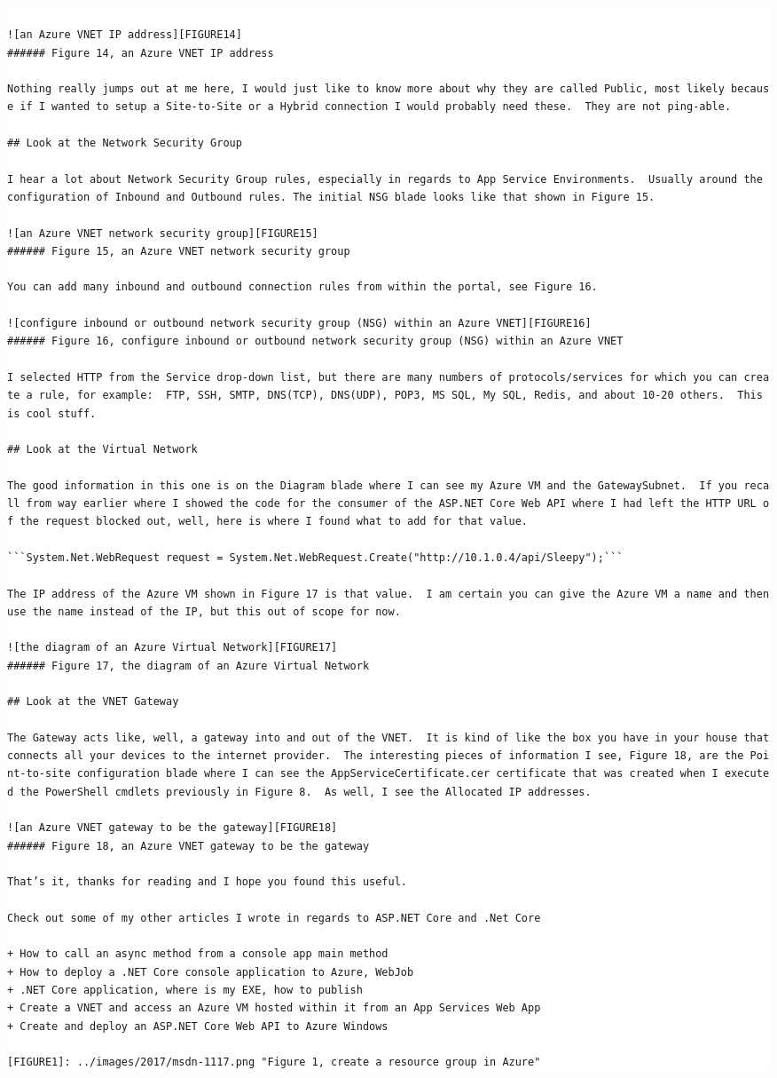 ```

![an Azure VNET IP address][FIGURE14]
###### Figure 14, an Azure VNET IP address

Nothing really jumps out at me here, I would just like to know more about why they are called Public, most likely because if I wanted to setup a Site-to-Site or a Hybrid connection I would probably need these.  They are not ping-able.

## Look at the Network Security Group

I hear a lot about Network Security Group rules, especially in regards to App Service Environments.  Usually around the configuration of Inbound and Outbound rules. The initial NSG blade looks like that shown in Figure 15.

![an Azure VNET network security group][FIGURE15]
###### Figure 15, an Azure VNET network security group

You can add many inbound and outbound connection rules from within the portal, see Figure 16.

![configure inbound or outbound network security group (NSG) within an Azure VNET][FIGURE16]
###### Figure 16, configure inbound or outbound network security group (NSG) within an Azure VNET

I selected HTTP from the Service drop-down list, but there are many numbers of protocols/services for which you can create a rule, for example:  FTP, SSH, SMTP, DNS(TCP), DNS(UDP), POP3, MS SQL, My SQL, Redis, and about 10-20 others.  This is cool stuff.

## Look at the Virtual Network

The good information in this one is on the Diagram blade where I can see my Azure VM and the GatewaySubnet.  If you recall from way earlier where I showed the code for the consumer of the ASP.NET Core Web API where I had left the HTTP URL of the request blocked out, well, here is where I found what to add for that value.

```System.Net.WebRequest request = System.Net.WebRequest.Create("http://10.1.0.4/api/Sleepy");```

The IP address of the Azure VM shown in Figure 17 is that value.  I am certain you can give the Azure VM a name and then use the name instead of the IP, but this out of scope for now.

![the diagram of an Azure Virtual Network][FIGURE17]
###### Figure 17, the diagram of an Azure Virtual Network

## Look at the VNET Gateway

The Gateway acts like, well, a gateway into and out of the VNET.  It is kind of like the box you have in your house that connects all your devices to the internet provider.  The interesting pieces of information I see, Figure 18, are the Point-to-site configuration blade where I can see the AppServiceCertificate.cer certificate that was created when I executed the PowerShell cmdlets previously in Figure 8.  As well, I see the Allocated IP addresses.

![an Azure VNET gateway to be the gateway][FIGURE18]
###### Figure 18, an Azure VNET gateway to be the gateway

That’s it, thanks for reading and I hope you found this useful.

Check out some of my other articles I wrote in regards to ASP.NET Core and .Net Core

+ How to call an async method from a console app main method
+ How to deploy a .NET Core console application to Azure, WebJob
+ .NET Core application, where is my EXE, how to publish
+ Create a VNET and access an Azure VM hosted within it from an App Services Web App
+ Create and deploy an ASP.NET Core Web API to Azure Windows

[FIGURE1]: ../images/2017/msdn-1117.png "Figure 1, create a resource group in Azure"
```

[FIGURE2]: ../images/2017/msdn-1118.png "Figure 2, create an Azure App Services Web App"
[FIGURE3]: ../images/2017/msdn-1119.png "Figure 3, create an Azure App Service Web App and an App Service Plan"
[FIGURE4]: ../images/2017/msdn-1120.png "Figure 4, configure the networking for an Azure App Services Web App"
[FIGURE5]: ../images/2017/msdn-1121.png "Figure 5, create the VNET for an Azure App Services Web App"
[FIGURE6]: ../images/2017/msdn-1122.png "Figure 6, taking time to create a VNET in Azure"
[FIGURE7]: ../images/2017/msdn-1123.png "Figure 7, Create an Azure VM and add it to a VNET for P2S or S2S connectivity from an Azure App Service Web App"
[FIGURE8]: ../images/2017/msdn-1124.png "Figure 8, create a Point-to-Site (P2S) between an Azure App Services Web App and an Azure VNET"
[FIGURE9]: ../images/2017/msdn-1125.png "Figure 9, Azure App Services Web App consumes an ASP.NET Core Web API hosted on an Azure VM within a VNET"
[FIGURE10]: ../images/2017/msdn-1126.png "Figure 10, all the parts of a VNET, an Azure VM and a Web App, so cool"
[FIGURE11]: ../images/2017/msdn-1127.png "Figure 11, An Azure VM in a VNET with a P2S from an Azure App Services Web App"
[FIGURE12]: ../images/2017/msdn-1128.png "Figure 12, successful P2S request from a Web App to an Azure VM in a VNET"
[FIGURE13]: ../images/2017/msdn-1129.png "Figure 13, an Azure VM IP address"
[FIGURE14]: ../images/2017/msdn-1130.png "Figure 14, an Azure VNET IP address"
[FIGURE15]: ../images/2017/msdn-1131.png "Figure 15, an Azure VNET network security group"
[FIGURE16]: ../images/2017/msdn-1132.png "Figure 16, configure inbound or outbound network security group (NSG) within an Azure VNET"
[FIGURE17]: ../images/2017/msdn-1133.png "Figure 17, the diagram of an Azure Virtual Network"
[FIGURE18]: ../images/2017/msdn-1134.png "Figure 18, an Azure VNET gateway to be the gateway"